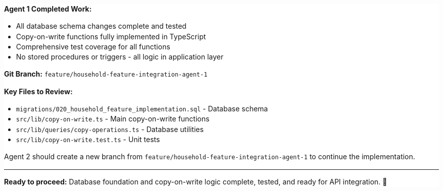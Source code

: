 **Agent 1 Completed Work:** 
- All database schema changes complete and tested
- Copy-on-write functions fully implemented in TypeScript
- Comprehensive test coverage for all functions
- No stored procedures or triggers - all logic in application layer

**Git Branch:** `feature/household-feature-integration-agent-1`

**Key Files to Review:**
- `migrations/020_household_feature_implementation.sql` - Database schema
- `src/lib/copy-on-write.ts` - Main copy-on-write functions
- `src/lib/queries/copy-operations.ts` - Database utilities
- `src/lib/copy-on-write.test.ts` - Unit tests

Agent 2 should create a new branch from `feature/household-feature-integration-agent-1` to continue the implementation.

---

**Ready to proceed:** Database foundation and copy-on-write logic complete, tested, and ready for API integration. 🚀